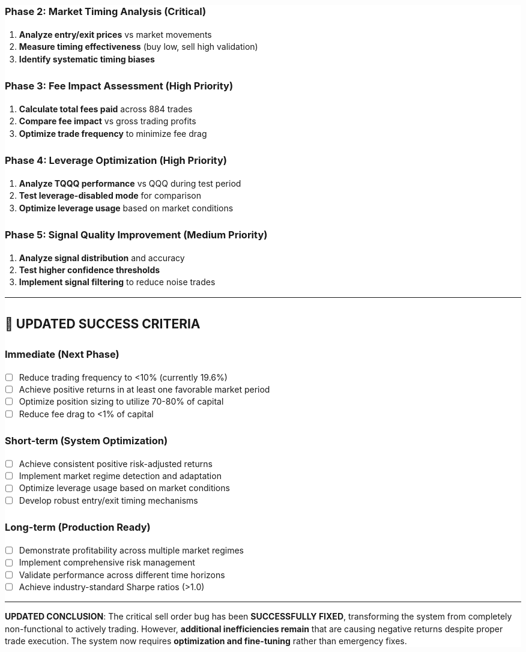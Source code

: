 ### **Phase 2: Market Timing Analysis (Critical)**
1. **Analyze entry/exit prices** vs market movements
2. **Measure timing effectiveness** (buy low, sell high validation)
3. **Identify systematic timing biases**

### **Phase 3: Fee Impact Assessment (High Priority)**
1. **Calculate total fees paid** across 884 trades
2. **Compare fee impact** vs gross trading profits
3. **Optimize trade frequency** to minimize fee drag

### **Phase 4: Leverage Optimization (High Priority)**
1. **Analyze TQQQ performance** vs QQQ during test period
2. **Test leverage-disabled mode** for comparison
3. **Optimize leverage usage** based on market conditions

### **Phase 5: Signal Quality Improvement (Medium Priority)**
1. **Analyze signal distribution** and accuracy
2. **Test higher confidence thresholds**
3. **Implement signal filtering** to reduce noise trades

---

## 🎯 **UPDATED SUCCESS CRITERIA**

### **Immediate (Next Phase)**
- [ ] Reduce trading frequency to <10% (currently 19.6%)
- [ ] Achieve positive returns in at least one favorable market period
- [ ] Optimize position sizing to utilize 70-80% of capital
- [ ] Reduce fee drag to <1% of capital

### **Short-term (System Optimization)**
- [ ] Achieve consistent positive risk-adjusted returns
- [ ] Implement market regime detection and adaptation
- [ ] Optimize leverage usage based on market conditions
- [ ] Develop robust entry/exit timing mechanisms

### **Long-term (Production Ready)**
- [ ] Demonstrate profitability across multiple market regimes
- [ ] Implement comprehensive risk management
- [ ] Validate performance across different time horizons
- [ ] Achieve industry-standard Sharpe ratios (>1.0)

---

**UPDATED CONCLUSION**: The critical sell order bug has been **SUCCESSFULLY FIXED**, transforming the system from completely non-functional to actively trading. However, **additional inefficiencies remain** that are causing negative returns despite proper trade execution. The system now requires **optimization and fine-tuning** rather than emergency fixes.
